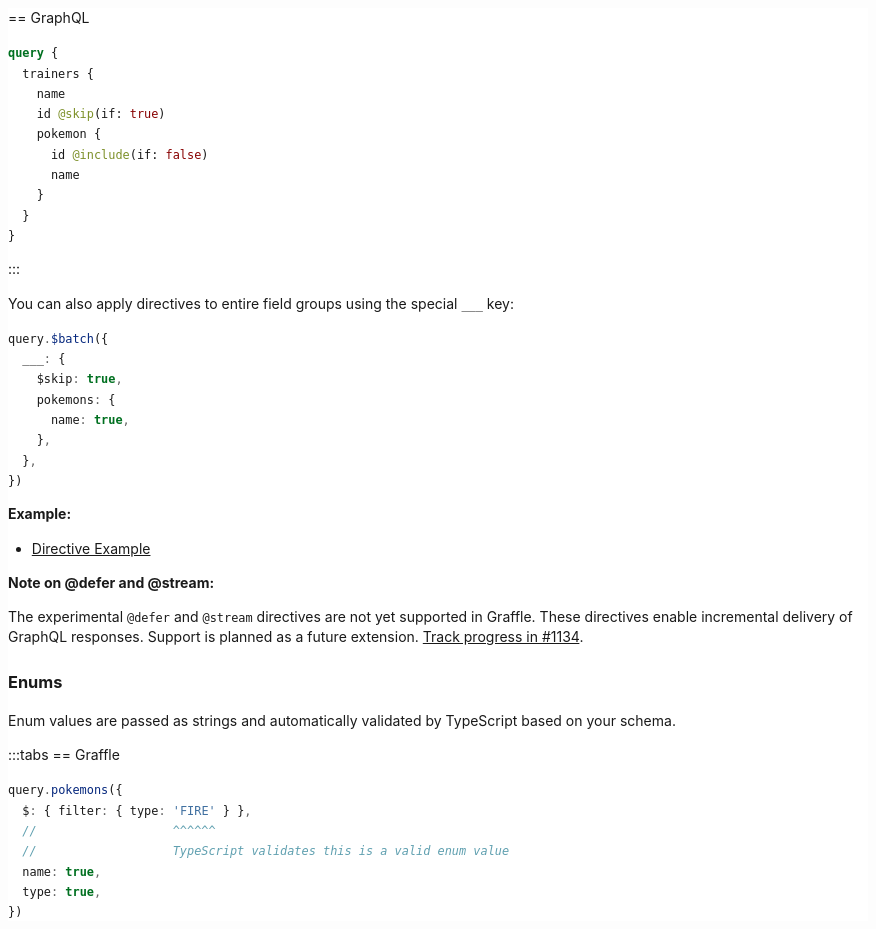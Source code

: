 == GraphQL

```graphql
query {
  trainers {
    name
    id @skip(if: true)
    pokemon {
      id @include(if: false)
      name
    }
  }
}
```

:::

You can also apply directives to entire field groups using the special `___` key:

```ts
query.$batch({
  ___: {
    $skip: true,
    pokemons: {
      name: true,
    },
  },
})
```

**Example:**

- [Directive Example](../../../../examples/55_document-builder/document-builder_directive.ts)

**Note on @defer and @stream:**

The experimental `@defer` and `@stream` directives are not yet supported in Graffle. These directives enable incremental delivery of GraphQL responses. Support is planned as a future extension. [Track progress in #1134](https://github.com/graffle-js/graffle/issues/1134).

### Enums

Enum values are passed as strings and automatically validated by TypeScript based on your schema.

:::tabs
== Graffle

```ts
query.pokemons({
  $: { filter: { type: 'FIRE' } },
  //                   ^^^^^^
  //                   TypeScript validates this is a valid enum value
  name: true,
  type: true,
})
```
